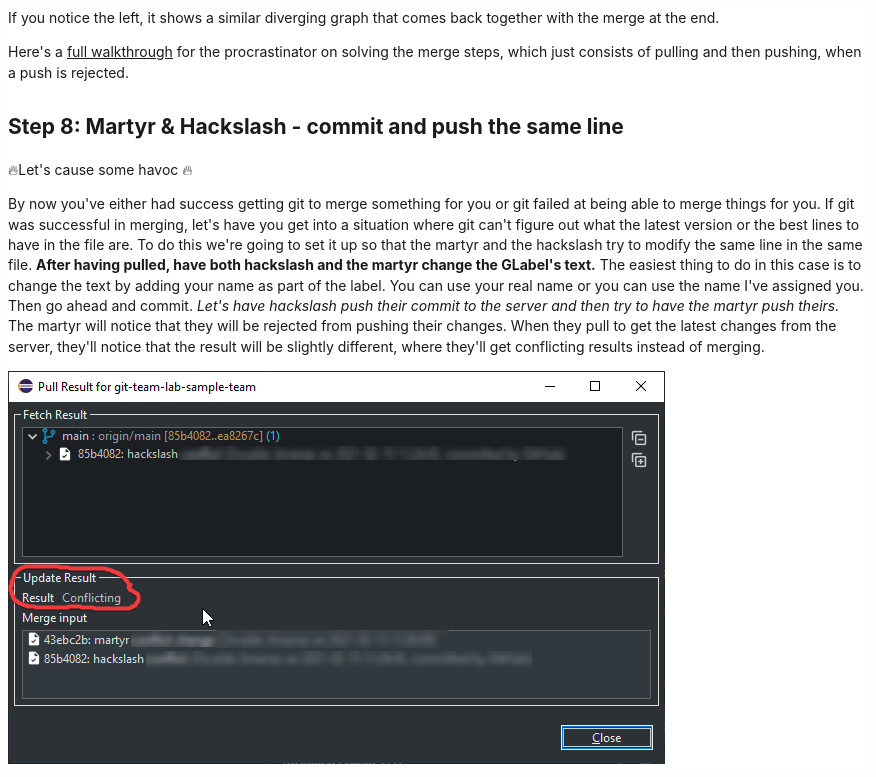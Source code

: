If you notice the left,
it shows a similar diverging graph that comes back together with the merge at the end.

Here's a [full walkthrough](lab9media/media/resolvemerge.gif) for the procrastinator
on solving the merge steps,
which just consists of pulling and then pushing,
when a push is rejected.

## Step 8: Martyr & Hackslash - commit and push the same line

🔥Let's cause some havoc 🔥

By now you've either had success getting git to merge something for you
or git failed at being able to merge things for you.
If git was successful in merging,
let's have you get into a situation
where git can't figure out what the latest version or the best lines to have in the file are.
To do this we're going to set it up
so that the martyr and the hackslash try to modify the same line in the same file.
**After having pulled, have both hackslash and the martyr change the GLabel's text.**
The easiest thing to do in this case is to change the text
by adding your name as part of the label.
You can use your real name or you can use the name I've assigned you.
Then go ahead and commit.
*Let's have hackslash push their commit to the server and then try to have the martyr push theirs.*
The martyr will notice that they will be rejected from pushing their changes.
When they pull to get the latest changes from the server,
they'll notice that the result will be slightly different,
where they'll get conflicting results instead of merging.

![conflicting error screenshot](lab9media/media/image17.png)
